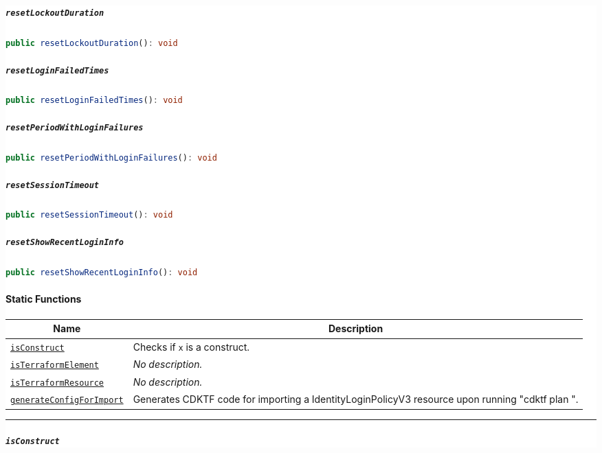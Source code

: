##### `resetLockoutDuration` <a name="resetLockoutDuration" id="@cdktf/provider-opentelekomcloud.identityLoginPolicyV3.IdentityLoginPolicyV3.resetLockoutDuration"></a>

```typescript
public resetLockoutDuration(): void
```

##### `resetLoginFailedTimes` <a name="resetLoginFailedTimes" id="@cdktf/provider-opentelekomcloud.identityLoginPolicyV3.IdentityLoginPolicyV3.resetLoginFailedTimes"></a>

```typescript
public resetLoginFailedTimes(): void
```

##### `resetPeriodWithLoginFailures` <a name="resetPeriodWithLoginFailures" id="@cdktf/provider-opentelekomcloud.identityLoginPolicyV3.IdentityLoginPolicyV3.resetPeriodWithLoginFailures"></a>

```typescript
public resetPeriodWithLoginFailures(): void
```

##### `resetSessionTimeout` <a name="resetSessionTimeout" id="@cdktf/provider-opentelekomcloud.identityLoginPolicyV3.IdentityLoginPolicyV3.resetSessionTimeout"></a>

```typescript
public resetSessionTimeout(): void
```

##### `resetShowRecentLoginInfo` <a name="resetShowRecentLoginInfo" id="@cdktf/provider-opentelekomcloud.identityLoginPolicyV3.IdentityLoginPolicyV3.resetShowRecentLoginInfo"></a>

```typescript
public resetShowRecentLoginInfo(): void
```

#### Static Functions <a name="Static Functions" id="Static Functions"></a>

| **Name** | **Description** |
| --- | --- |
| <code><a href="#@cdktf/provider-opentelekomcloud.identityLoginPolicyV3.IdentityLoginPolicyV3.isConstruct">isConstruct</a></code> | Checks if `x` is a construct. |
| <code><a href="#@cdktf/provider-opentelekomcloud.identityLoginPolicyV3.IdentityLoginPolicyV3.isTerraformElement">isTerraformElement</a></code> | *No description.* |
| <code><a href="#@cdktf/provider-opentelekomcloud.identityLoginPolicyV3.IdentityLoginPolicyV3.isTerraformResource">isTerraformResource</a></code> | *No description.* |
| <code><a href="#@cdktf/provider-opentelekomcloud.identityLoginPolicyV3.IdentityLoginPolicyV3.generateConfigForImport">generateConfigForImport</a></code> | Generates CDKTF code for importing a IdentityLoginPolicyV3 resource upon running "cdktf plan <stack-name>". |

---

##### `isConstruct` <a name="isConstruct" id="@cdktf/provider-opentelekomcloud.identityLoginPolicyV3.IdentityLoginPolicyV3.isConstruct"></a>
